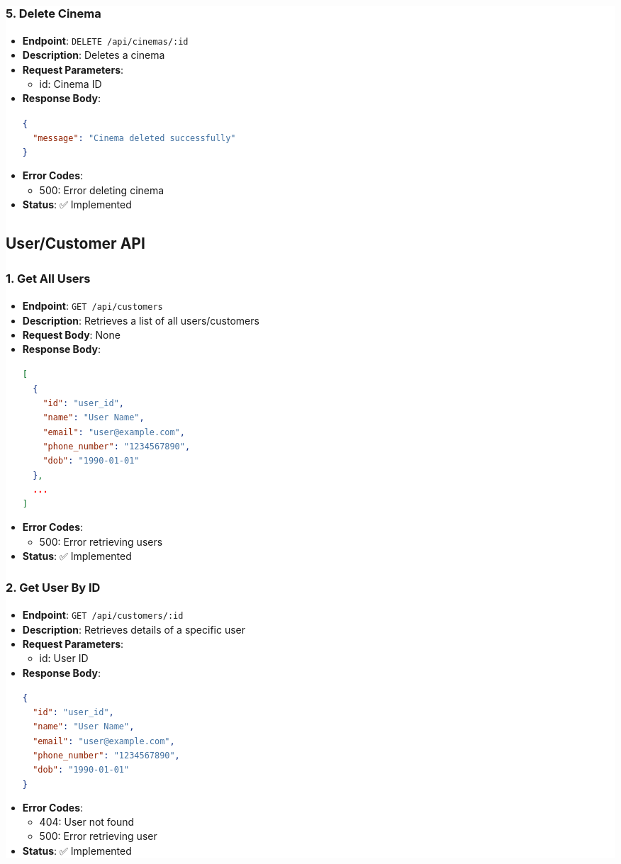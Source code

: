 ### 5. Delete Cinema
- **Endpoint**: `DELETE /api/cinemas/:id`
- **Description**: Deletes a cinema
- **Request Parameters**:
  - id: Cinema ID
- **Response Body**:
  ```json
  {
    "message": "Cinema deleted successfully"
  }
  ```
- **Error Codes**:
  - 500: Error deleting cinema
- **Status**: ✅ Implemented

## User/Customer API

### 1. Get All Users
- **Endpoint**: `GET /api/customers`
- **Description**: Retrieves a list of all users/customers
- **Request Body**: None
- **Response Body**:
  ```json
  [
    {
      "id": "user_id",
      "name": "User Name",
      "email": "user@example.com",
      "phone_number": "1234567890",
      "dob": "1990-01-01"
    },
    ...
  ]
  ```
- **Error Codes**:
  - 500: Error retrieving users
- **Status**: ✅ Implemented

### 2. Get User By ID
- **Endpoint**: `GET /api/customers/:id`
- **Description**: Retrieves details of a specific user
- **Request Parameters**:
  - id: User ID
- **Response Body**:
  ```json
  {
    "id": "user_id",
    "name": "User Name",
    "email": "user@example.com",
    "phone_number": "1234567890",
    "dob": "1990-01-01"
  }
  ```
- **Error Codes**:
  - 404: User not found
  - 500: Error retrieving user
- **Status**: ✅ Implemented
